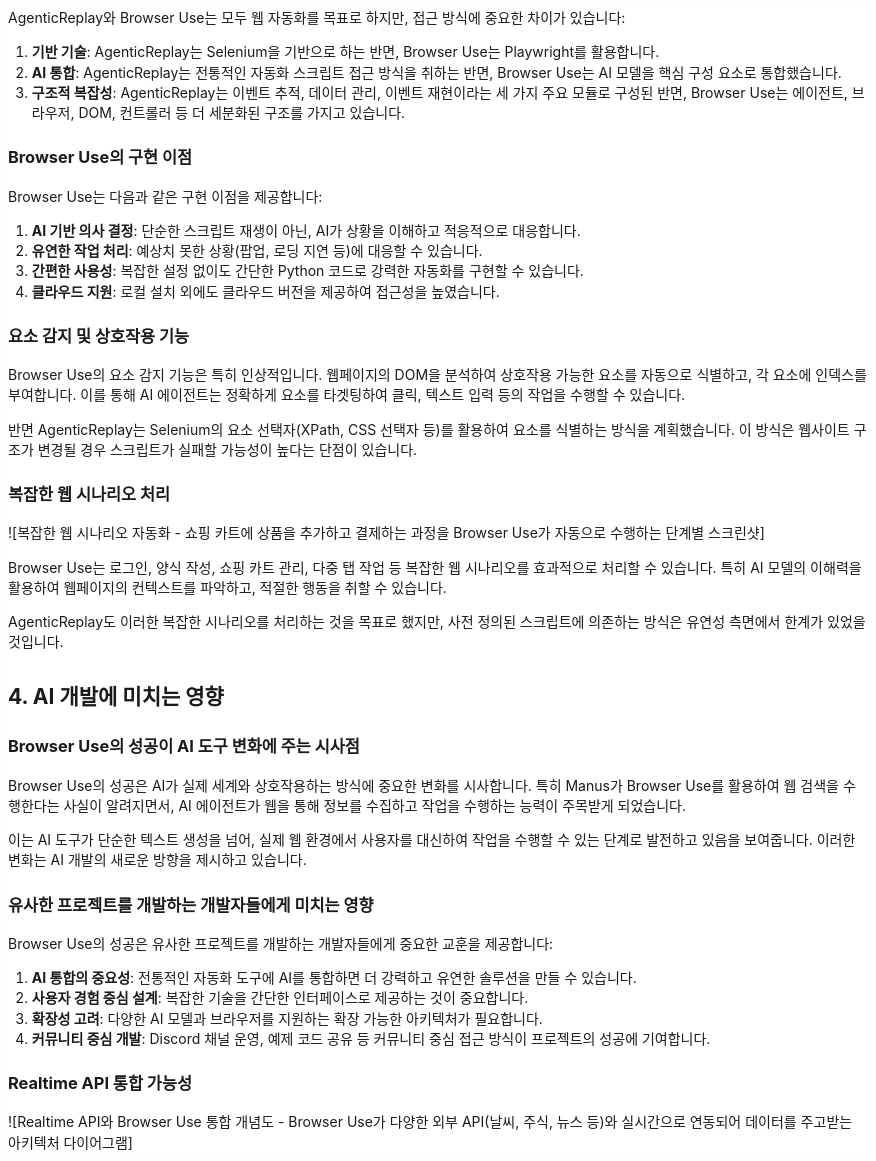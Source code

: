 AgenticReplay와 Browser Use는 모두 웹 자동화를 목표로 하지만, 접근 방식에 중요한 차이가 있습니다:

1. **기반 기술**: AgenticReplay는 Selenium을 기반으로 하는 반면, Browser Use는 Playwright를 활용합니다.
1. **AI 통합**: AgenticReplay는 전통적인 자동화 스크립트 접근 방식을 취하는 반면, Browser Use는 AI 모델을 핵심 구성 요소로 통합했습니다.
1. **구조적 복잡성**: AgenticReplay는 이벤트 추적, 데이터 관리, 이벤트 재현이라는 세 가지 주요 모듈로 구성된 반면, Browser Use는 에이전트, 브라우저, DOM, 컨트롤러 등 더 세분화된 구조를 가지고 있습니다.
### Browser Use의 구현 이점

Browser Use는 다음과 같은 구현 이점을 제공합니다:

1. **AI 기반 의사 결정**: 단순한 스크립트 재생이 아닌, AI가 상황을 이해하고 적응적으로 대응합니다.
1. **유연한 작업 처리**: 예상치 못한 상황(팝업, 로딩 지연 등)에 대응할 수 있습니다.
1. **간편한 사용성**: 복잡한 설정 없이도 간단한 Python 코드로 강력한 자동화를 구현할 수 있습니다.
1. **클라우드 지원**: 로컬 설치 외에도 클라우드 버전을 제공하여 접근성을 높였습니다.
### 요소 감지 및 상호작용 기능

Browser Use의 요소 감지 기능은 특히 인상적입니다. 웹페이지의 DOM을 분석하여 상호작용 가능한 요소를 자동으로 식별하고, 각 요소에 인덱스를 부여합니다. 이를 통해 AI 에이전트는 정확하게 요소를 타겟팅하여 클릭, 텍스트 입력 등의 작업을 수행할 수 있습니다.

반면 AgenticReplay는 Selenium의 요소 선택자(XPath, CSS 선택자 등)를 활용하여 요소를 식별하는 방식을 계획했습니다. 이 방식은 웹사이트 구조가 변경될 경우 스크립트가 실패할 가능성이 높다는 단점이 있습니다.

### 복잡한 웹 시나리오 처리

![복잡한 웹 시나리오 자동화 - 쇼핑 카트에 상품을 추가하고 결제하는 과정을 Browser Use가 자동으로 수행하는 단계별 스크린샷]

Browser Use는 로그인, 양식 작성, 쇼핑 카트 관리, 다중 탭 작업 등 복잡한 웹 시나리오를 효과적으로 처리할 수 있습니다. 특히 AI 모델의 이해력을 활용하여 웹페이지의 컨텍스트를 파악하고, 적절한 행동을 취할 수 있습니다.

AgenticReplay도 이러한 복잡한 시나리오를 처리하는 것을 목표로 했지만, 사전 정의된 스크립트에 의존하는 방식은 유연성 측면에서 한계가 있었을 것입니다.

## 4. AI 개발에 미치는 영향

### Browser Use의 성공이 AI 도구 변화에 주는 시사점

Browser Use의 성공은 AI가 실제 세계와 상호작용하는 방식에 중요한 변화를 시사합니다. 특히 Manus가 Browser Use를 활용하여 웹 검색을 수행한다는 사실이 알려지면서, AI 에이전트가 웹을 통해 정보를 수집하고 작업을 수행하는 능력이 주목받게 되었습니다.

이는 AI 도구가 단순한 텍스트 생성을 넘어, 실제 웹 환경에서 사용자를 대신하여 작업을 수행할 수 있는 단계로 발전하고 있음을 보여줍니다. 이러한 변화는 AI 개발의 새로운 방향을 제시하고 있습니다.

### 유사한 프로젝트를 개발하는 개발자들에게 미치는 영향

Browser Use의 성공은 유사한 프로젝트를 개발하는 개발자들에게 중요한 교훈을 제공합니다:

1. **AI 통합의 중요성**: 전통적인 자동화 도구에 AI를 통합하면 더 강력하고 유연한 솔루션을 만들 수 있습니다.
1. **사용자 경험 중심 설계**: 복잡한 기술을 간단한 인터페이스로 제공하는 것이 중요합니다.
1. **확장성 고려**: 다양한 AI 모델과 브라우저를 지원하는 확장 가능한 아키텍처가 필요합니다.
1. **커뮤니티 중심 개발**: Discord 채널 운영, 예제 코드 공유 등 커뮤니티 중심 접근 방식이 프로젝트의 성공에 기여합니다.
### Realtime API 통합 가능성

![Realtime API와 Browser Use 통합 개념도 - Browser Use가 다양한 외부 API(날씨, 주식, 뉴스 등)와 실시간으로 연동되어 데이터를 주고받는 아키텍처 다이어그램]
